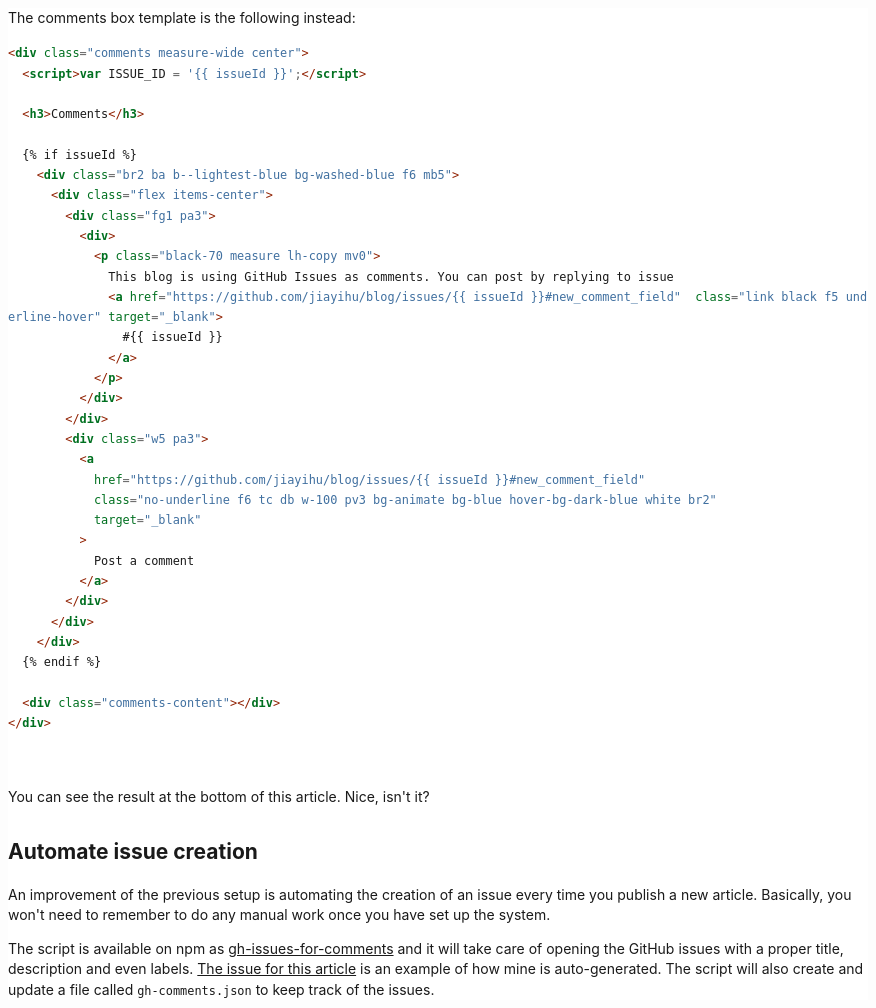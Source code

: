 The comments box template is the following instead:

```html
<div class="comments measure-wide center">
  <script>var ISSUE_ID = '{{ issueId }}';</script>

  <h3>Comments</h3>

  {% if issueId %}
    <div class="br2 ba b--lightest-blue bg-washed-blue f6 mb5">
      <div class="flex items-center">
        <div class="fg1 pa3">
          <div>
            <p class="black-70 measure lh-copy mv0">
              This blog is using GitHub Issues as comments. You can post by replying to issue
              <a href="https://github.com/jiayihu/blog/issues/{{ issueId }}#new_comment_field"  class="link black f5 underline-hover" target="_blank">
                #{{ issueId }}
              </a>
            </p>
          </div>
        </div>
        <div class="w5 pa3">
          <a 
            href="https://github.com/jiayihu/blog/issues/{{ issueId }}#new_comment_field" 
            class="no-underline f6 tc db w-100 pv3 bg-animate bg-blue hover-bg-dark-blue white br2"
            target="_blank"
          >
            Post a comment
          </a>
        </div>
      </div>
    </div>
  {% endif %}

  <div class="comments-content"></div>
</div>
```

<br /><br />
You can see the result at the bottom of this article. Nice, isn't it?

## Automate issue creation

An improvement of the previous setup is automating the creation of an issue every time you publish a new article. Basically, you won't need to remember to do any manual work once you have set up the system.

The script is available on npm as [gh-issues-for-comments](https://github.com/jiayihu/gh-issues-for-comments) and it will take care of opening the GitHub issues with a proper title, description and even labels. [The issue for this article](https://github.com/jiayihu/blog/issues/29) is an example of how mine is auto-generated.
The script will also create and update a file called `gh-comments.json` to keep track of the issues.
